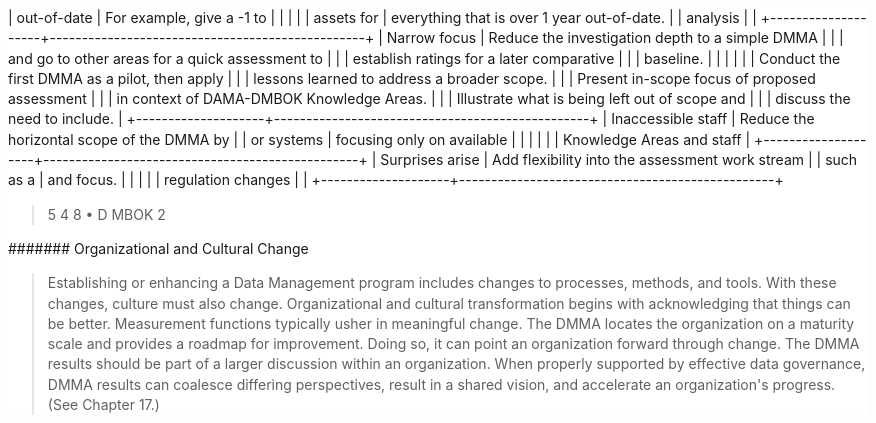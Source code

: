 | out-of-date        | For example, give a -1 to                       |
|                    |                                                 |
| assets for         | everything that is over 1 year out-of-date.     |
| analysis           |                                                 |
+--------------------+-------------------------------------------------+
| Narrow focus       | Reduce the investigation depth to a simple DMMA |
|                    | and go to other areas for a quick assessment to |
|                    | establish ratings for a later comparative       |
|                    | baseline.                                       |
|                    |                                                 |
|                    | Conduct the first DMMA as a pilot, then apply   |
|                    | lessons learned to address a broader scope.     |
|                    | Present in-scope focus of proposed assessment   |
|                    | in context of DAMA-DMBOK Knowledge Areas.       |
|                    | Illustrate what is being left out of scope and  |
|                    | discuss the need to include.                    |
+--------------------+-------------------------------------------------+
| Inaccessible staff | Reduce the horizontal scope of the DMMA by      |
| or systems         | focusing only on available                      |
|                    |                                                 |
|                    | Knowledge Areas and staff                       |
+--------------------+-------------------------------------------------+
| Surprises arise    | Add flexibility into the assessment work stream |
| such as a          | and focus.                                      |
|                    |                                                 |
| regulation changes |                                                 |
+--------------------+-------------------------------------------------+

> 5 4 8 • D MBOK 2

####### Organizational and Cultural Change

> Establishing or enhancing a Data Management program includes changes
> to processes, methods, and tools. With these changes, culture must
> also change. Organizational and cultural transformation begins with
> acknowledging that things can be better. Measurement functions
> typically usher in meaningful change. The DMMA locates the
> organization on a maturity scale and provides a roadmap for
> improvement. Doing so, it can point an organization forward through
> change. The DMMA results should be part of a larger discussion within
> an organization. When properly supported by effective data governance,
> DMMA results can coalesce differing perspectives, result in a shared
> vision, and accelerate an organization's progress. (See Chapter 17.)
